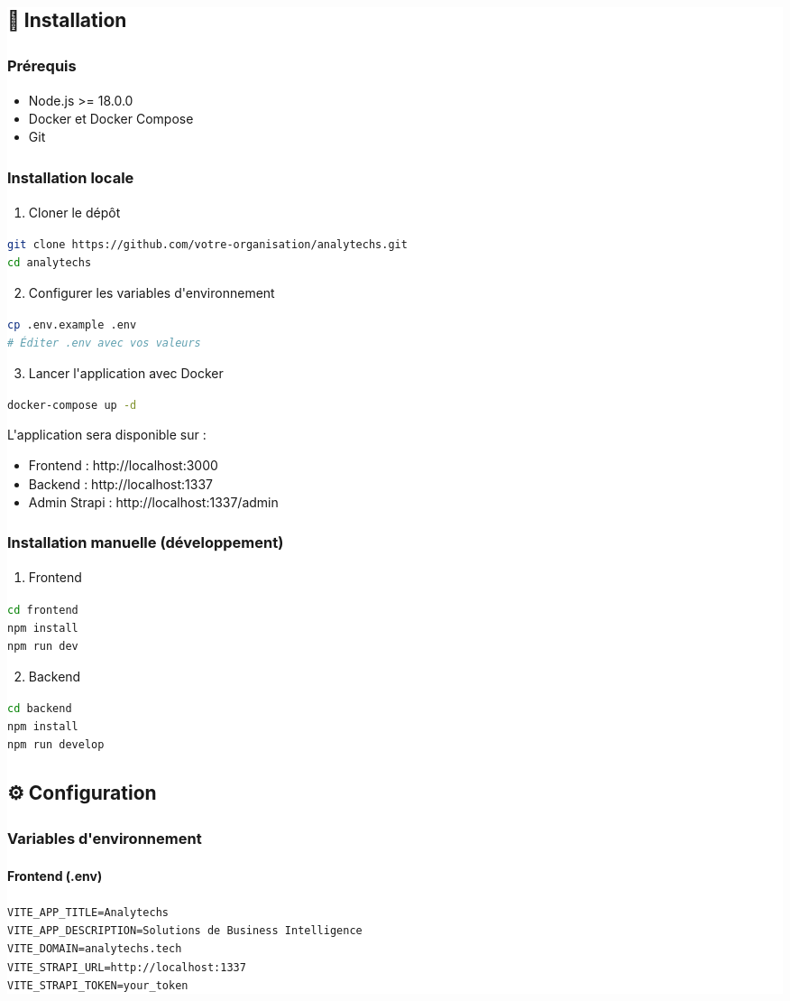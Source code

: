 ## 🚀 Installation

### Prérequis

- Node.js >= 18.0.0
- Docker et Docker Compose
- Git

### Installation locale

1. Cloner le dépôt
```bash
git clone https://github.com/votre-organisation/analytechs.git
cd analytechs
```

2. Configurer les variables d'environnement
```bash
cp .env.example .env
# Éditer .env avec vos valeurs
```

3. Lancer l'application avec Docker
```bash
docker-compose up -d
```

L'application sera disponible sur :
- Frontend : http://localhost:3000
- Backend : http://localhost:1337
- Admin Strapi : http://localhost:1337/admin

### Installation manuelle (développement)

1. Frontend
```bash
cd frontend
npm install
npm run dev
```

2. Backend
```bash
cd backend
npm install
npm run develop
```

## ⚙️ Configuration

### Variables d'environnement

#### Frontend (.env)
```env
VITE_APP_TITLE=Analytechs
VITE_APP_DESCRIPTION=Solutions de Business Intelligence
VITE_DOMAIN=analytechs.tech
VITE_STRAPI_URL=http://localhost:1337
VITE_STRAPI_TOKEN=your_token
```
